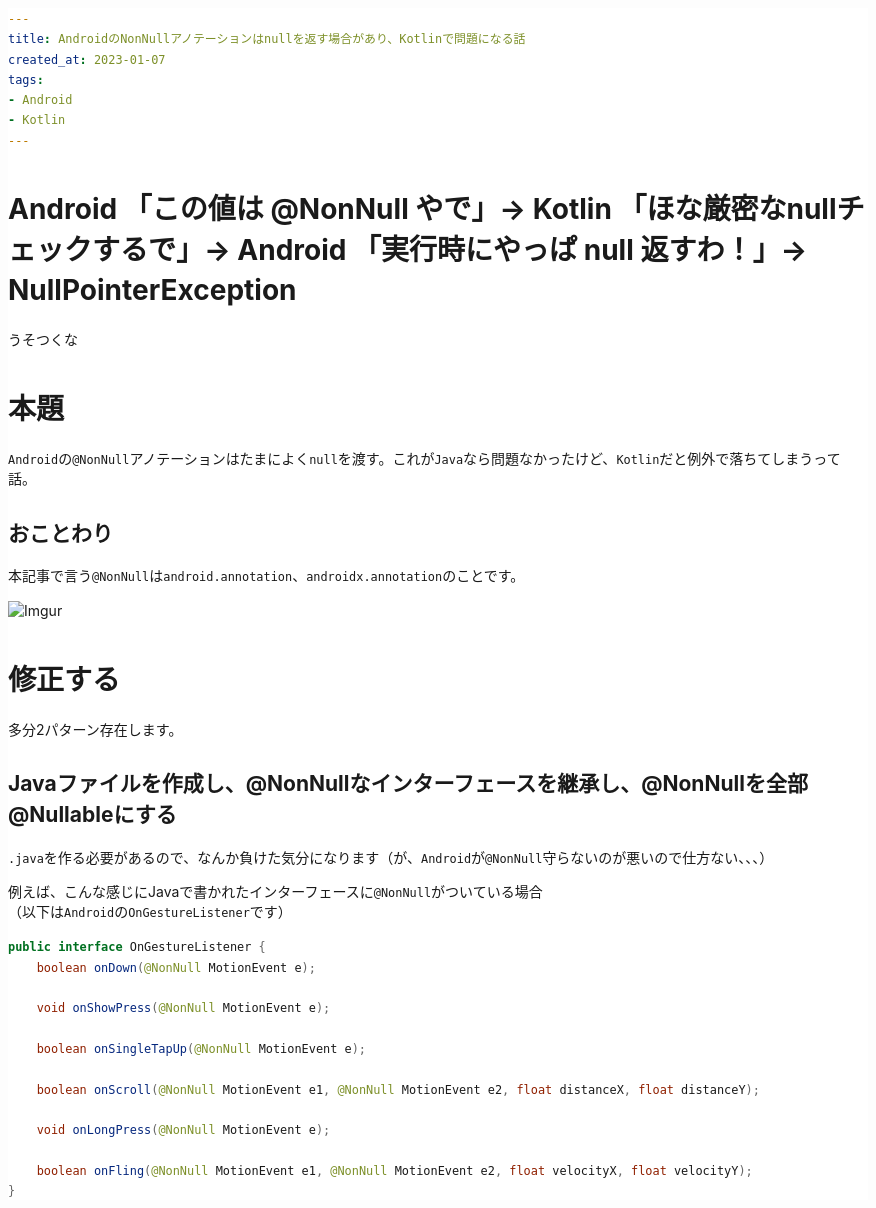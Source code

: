 ```yaml
---
title: AndroidのNonNullアノテーションはnullを返す場合があり、Kotlinで問題になる話
created_at: 2023-01-07
tags:
- Android
- Kotlin
---
```


# Android 「この値は @NonNull やで」→ Kotlin 「ほな厳密なnullチェックするで」→ Android 「実行時にやっぱ null 返すわ！」→ NullPointerException
うそつくな

# 本題
`Android`の`@NonNull`アノテーションはたまによく`null`を渡す。これが`Java`なら問題なかったけど、`Kotlin`だと例外で落ちてしまうって話。

## おことわり
本記事で言う`@NonNull`は`android.annotation`、`androidx.annotation`のことです。

![Imgur](https://imgur.com/jbCinCs.png)

# 修正する
多分2パターン存在します。

## Javaファイルを作成し、@NonNullなインターフェースを継承し、@NonNullを全部@Nullableにする
`.java`を作る必要があるので、なんか負けた気分になります（が、`Android`が`@NonNull`守らないのが悪いので仕方ない、、、）

例えば、こんな感じにJavaで書かれたインターフェースに`@NonNull`がついている場合  
（以下は`Android`の`OnGestureListener`です）  
```java
public interface OnGestureListener {
    boolean onDown(@NonNull MotionEvent e);

    void onShowPress(@NonNull MotionEvent e);

    boolean onSingleTapUp(@NonNull MotionEvent e);

    boolean onScroll(@NonNull MotionEvent e1, @NonNull MotionEvent e2, float distanceX, float distanceY);

    void onLongPress(@NonNull MotionEvent e);

    boolean onFling(@NonNull MotionEvent e1, @NonNull MotionEvent e2, float velocityX, float velocityY);
}
```
